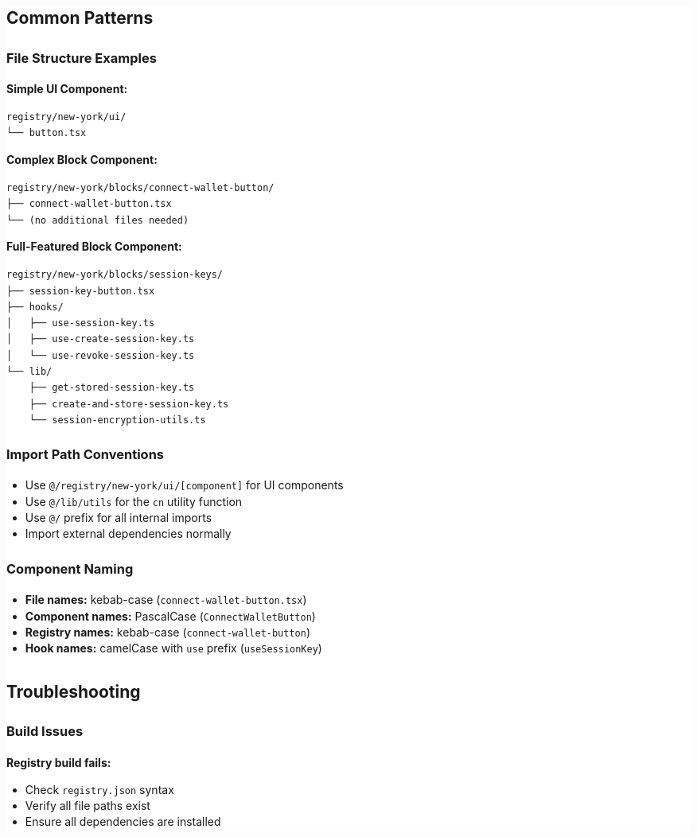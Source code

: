 ## Common Patterns

### File Structure Examples

**Simple UI Component:**
```
registry/new-york/ui/
└── button.tsx
```

**Complex Block Component:**
```
registry/new-york/blocks/connect-wallet-button/
├── connect-wallet-button.tsx
└── (no additional files needed)
```

**Full-Featured Block Component:**
```
registry/new-york/blocks/session-keys/
├── session-key-button.tsx
├── hooks/
│   ├── use-session-key.ts
│   ├── use-create-session-key.ts
│   └── use-revoke-session-key.ts
└── lib/
    ├── get-stored-session-key.ts
    ├── create-and-store-session-key.ts
    └── session-encryption-utils.ts
```

### Import Path Conventions

- Use `@/registry/new-york/ui/[component]` for UI components
- Use `@/lib/utils` for the `cn` utility function
- Use `@/` prefix for all internal imports
- Import external dependencies normally

### Component Naming

- **File names:** kebab-case (`connect-wallet-button.tsx`)
- **Component names:** PascalCase (`ConnectWalletButton`)
- **Registry names:** kebab-case (`connect-wallet-button`)
- **Hook names:** camelCase with `use` prefix (`useSessionKey`)

## Troubleshooting

### Build Issues

**Registry build fails:**
- Check `registry.json` syntax
- Verify all file paths exist
- Ensure all dependencies are installed
